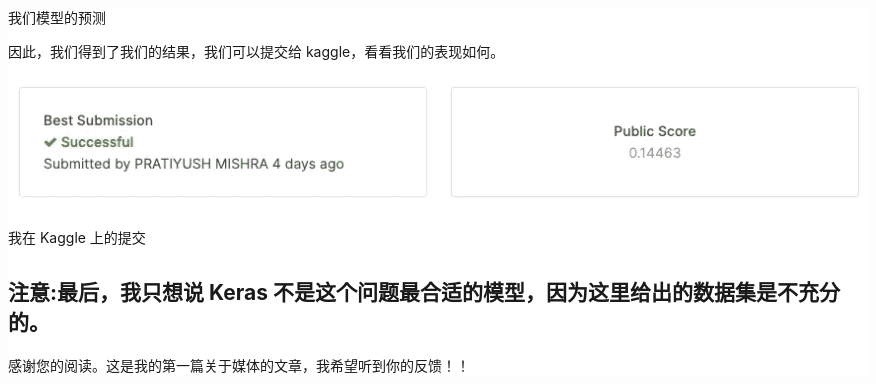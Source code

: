 我们模型的预测

因此，我们得到了我们的结果，我们可以提交给 kaggle，看看我们的表现如何。

![](img/6ecdca1c303dc8228e79846c84e3365f.png)

我在 Kaggle 上的提交

## 注意:最后，我只想说 Keras 不是这个问题最合适的模型，因为这里给出的数据集是不充分的。

感谢您的阅读。这是我的第一篇关于媒体的文章，我希望听到你的反馈！！